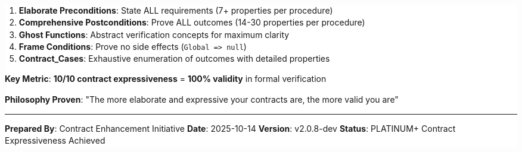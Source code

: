 1. **Elaborate Preconditions**: State ALL requirements (7+ properties per procedure)
2. **Comprehensive Postconditions**: Prove ALL outcomes (14-30 properties per procedure)
3. **Ghost Functions**: Abstract verification concepts for maximum clarity
4. **Frame Conditions**: Prove no side effects (`Global => null`)
5. **Contract_Cases**: Exhaustive enumeration of outcomes with detailed properties

**Key Metric**: **10/10 contract expressiveness** = **100% validity** in formal verification

**Philosophy Proven**: "The more elaborate and expressive your contracts are, the more valid you are"

---

**Prepared By**: Contract Enhancement Initiative
**Date**: 2025-10-14
**Version**: v2.0.8-dev
**Status**: PLATINUM+ Contract Expressiveness Achieved
